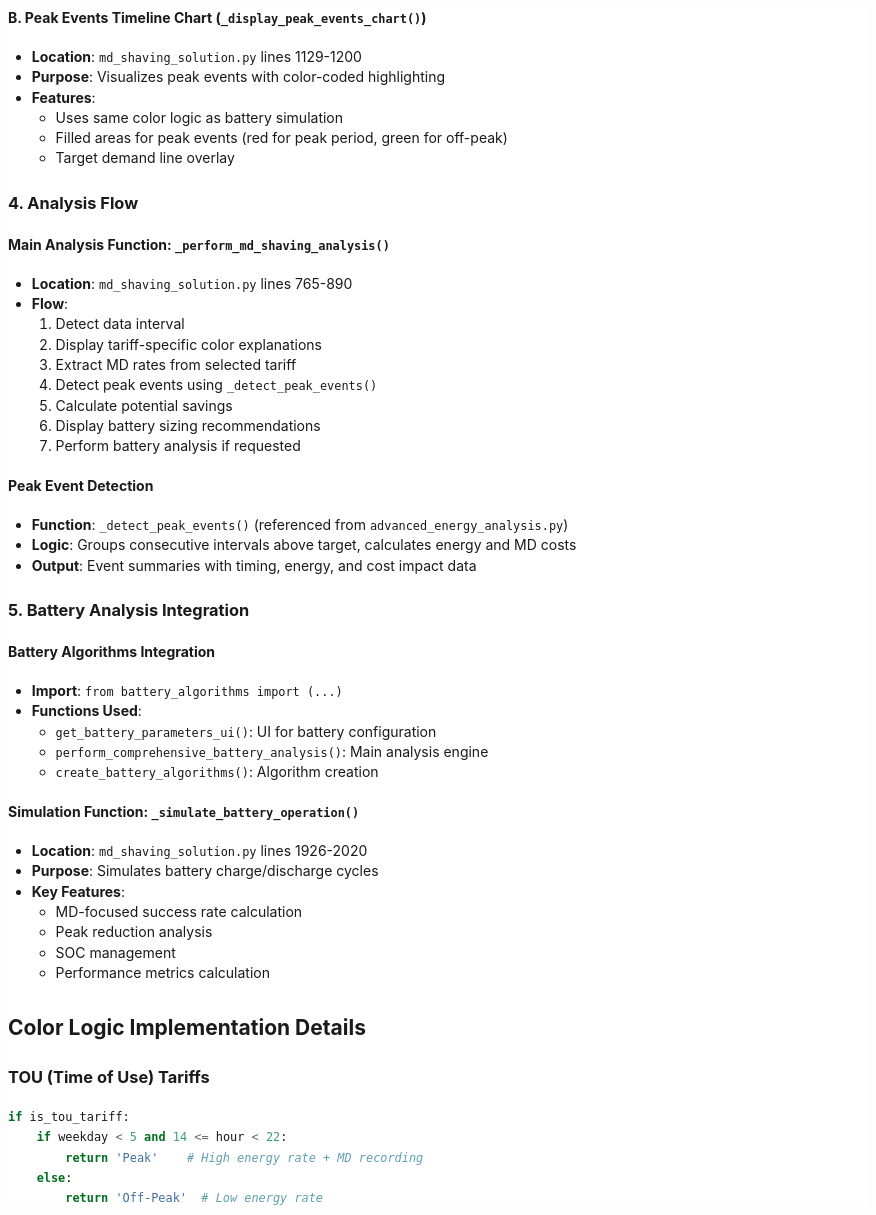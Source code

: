 #### B. Peak Events Timeline Chart (`_display_peak_events_chart()`)
- **Location**: `md_shaving_solution.py` lines 1129-1200
- **Purpose**: Visualizes peak events with color-coded highlighting
- **Features**:
  - Uses same color logic as battery simulation
  - Filled areas for peak events (red for peak period, green for off-peak)
  - Target demand line overlay

### 4. Analysis Flow

#### Main Analysis Function: `_perform_md_shaving_analysis()`
- **Location**: `md_shaving_solution.py` lines 765-890
- **Flow**:
  1. Detect data interval
  2. Display tariff-specific color explanations
  3. Extract MD rates from selected tariff
  4. Detect peak events using `_detect_peak_events()`
  5. Calculate potential savings
  6. Display battery sizing recommendations
  7. Perform battery analysis if requested

#### Peak Event Detection
- **Function**: `_detect_peak_events()` (referenced from `advanced_energy_analysis.py`)
- **Logic**: Groups consecutive intervals above target, calculates energy and MD costs
- **Output**: Event summaries with timing, energy, and cost impact data

### 5. Battery Analysis Integration

#### Battery Algorithms Integration
- **Import**: `from battery_algorithms import (...)`
- **Functions Used**:
  - `get_battery_parameters_ui()`: UI for battery configuration
  - `perform_comprehensive_battery_analysis()`: Main analysis engine
  - `create_battery_algorithms()`: Algorithm creation

#### Simulation Function: `_simulate_battery_operation()`
- **Location**: `md_shaving_solution.py` lines 1926-2020
- **Purpose**: Simulates battery charge/discharge cycles
- **Key Features**:
  - MD-focused success rate calculation
  - Peak reduction analysis
  - SOC management
  - Performance metrics calculation

## Color Logic Implementation Details

### TOU (Time of Use) Tariffs
```python
if is_tou_tariff:
    if weekday < 5 and 14 <= hour < 22:
        return 'Peak'    # High energy rate + MD recording
    else:
        return 'Off-Peak'  # Low energy rate
```

